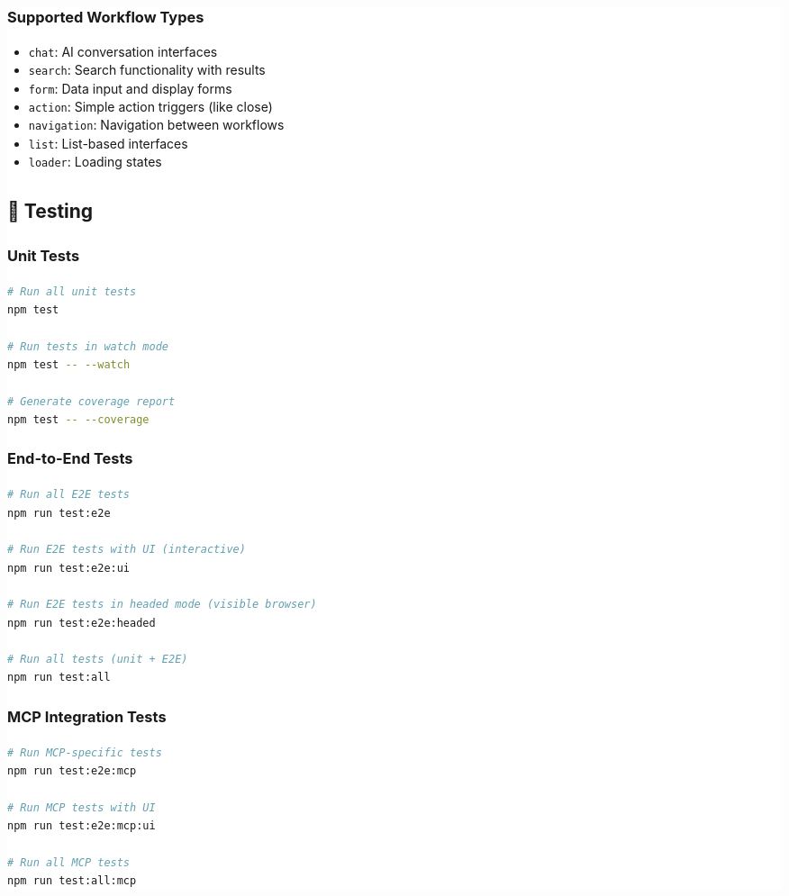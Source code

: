 ### Supported Workflow Types

- `chat`: AI conversation interfaces
- `search`: Search functionality with results
- `form`: Data input and display forms
- `action`: Simple action triggers (like close)
- `navigation`: Navigation between workflows
- `list`: List-based interfaces
- `loader`: Loading states

## 🧪 Testing

### Unit Tests

```bash
# Run all unit tests
npm test

# Run tests in watch mode
npm test -- --watch

# Generate coverage report
npm test -- --coverage
```

### End-to-End Tests

```bash
# Run all E2E tests
npm run test:e2e

# Run E2E tests with UI (interactive)
npm run test:e2e:ui

# Run E2E tests in headed mode (visible browser)
npm run test:e2e:headed

# Run all tests (unit + E2E)
npm run test:all
```

### MCP Integration Tests

```bash
# Run MCP-specific tests
npm run test:e2e:mcp

# Run MCP tests with UI
npm run test:e2e:mcp:ui

# Run all MCP tests
npm run test:all:mcp
```
